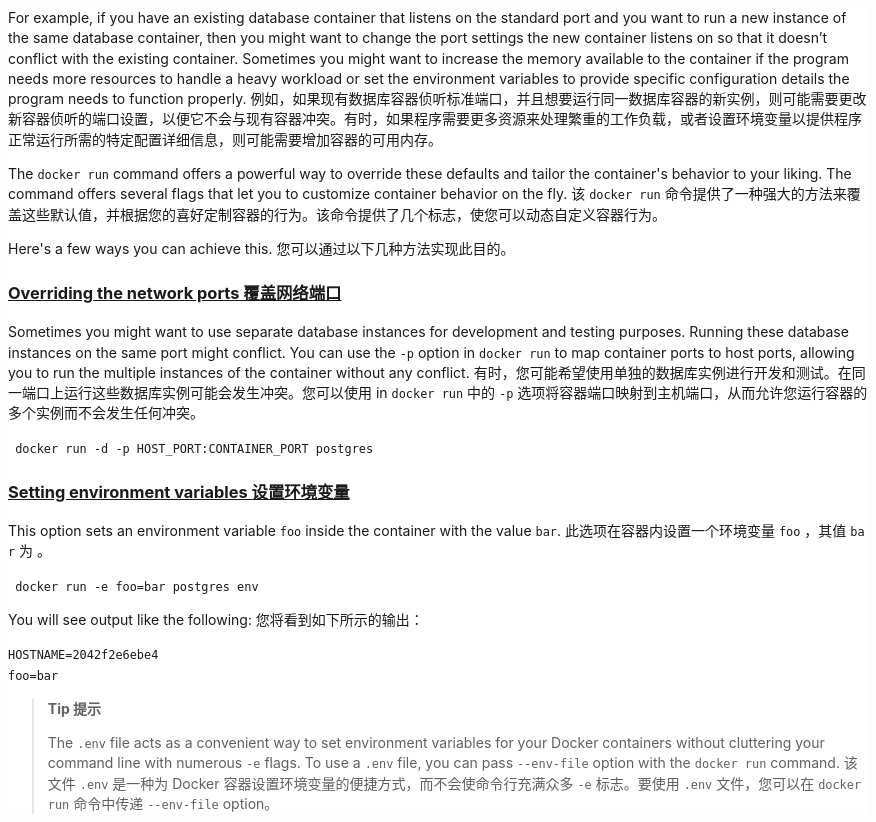 For example, if you have an existing database container that listens on the standard port and you want to run a new instance of the same database  container, then you might want to change the port settings the new  container listens on so that it doesn’t conflict with the existing  container. Sometimes you might want to increase the memory available to  the container if the program needs more resources to handle a heavy  workload or set the environment variables to provide specific  configuration details the program needs to function properly.
例如，如果现有数据库容器侦听标准端口，并且想要运行同一数据库容器的新实例，则可能需要更改新容器侦听的端口设置，以便它不会与现有容器冲突。有时，如果程序需要更多资源来处理繁重的工作负载，或者设置环境变量以提供程序正常运行所需的特定配置详细信息，则可能需要增加容器的可用内存。

The `docker run` command offers a powerful way to override these defaults and tailor the container's behavior to your liking. The command offers several flags  that let you to customize container behavior on the fly.
该 `docker run` 命令提供了一种强大的方法来覆盖这些默认值，并根据您的喜好定制容器的行为。该命令提供了几个标志，使您可以动态自定义容器行为。

Here's a few ways you can achieve this.
您可以通过以下几种方法实现此目的。

### [Overriding the network ports 覆盖网络端口](https://docs.docker.com/guides/docker-concepts/running-containers/overriding-container-defaults/#overriding-the-network-ports)

Sometimes you might want to use separate database instances for development and  testing purposes. Running these database instances on the same port  might conflict. You can use the `-p` option in `docker run` to map container ports to host ports, allowing you to run the multiple instances of the container without any conflict.
有时，您可能希望使用单独的数据库实例进行开发和测试。在同一端口上运行这些数据库实例可能会发生冲突。您可以使用 in `docker run` 中的 `-p` 选项将容器端口映射到主机端口，从而允许您运行容器的多个实例而不会发生任何冲突。

```console
 docker run -d -p HOST_PORT:CONTAINER_PORT postgres
```

### [Setting environment variables 设置环境变量](https://docs.docker.com/guides/docker-concepts/running-containers/overriding-container-defaults/#setting-environment-variables)

This option sets an environment variable `foo` inside the container with the value `bar`.
此选项在容器内设置一个环境变量 `foo` ，其值 `bar` 为 。

```console
 docker run -e foo=bar postgres env
```

You will see output like the following:
您将看到如下所示的输出：

```console
HOSTNAME=2042f2e6ebe4
foo=bar
```

> **Tip 提示**
>
> The `.env` file acts as a convenient way to set environment variables for your  Docker containers without cluttering your command line with numerous `-e` flags. To use a `.env` file, you can pass `--env-file` option with the `docker run` command.
> 该文件 `.env` 是一种为 Docker 容器设置环境变量的便捷方式，而不会使命令行充满众多 `-e` 标志。要使用 `.env` 文件，您可以在 `docker run` 命令中传递 `--env-file` option。
